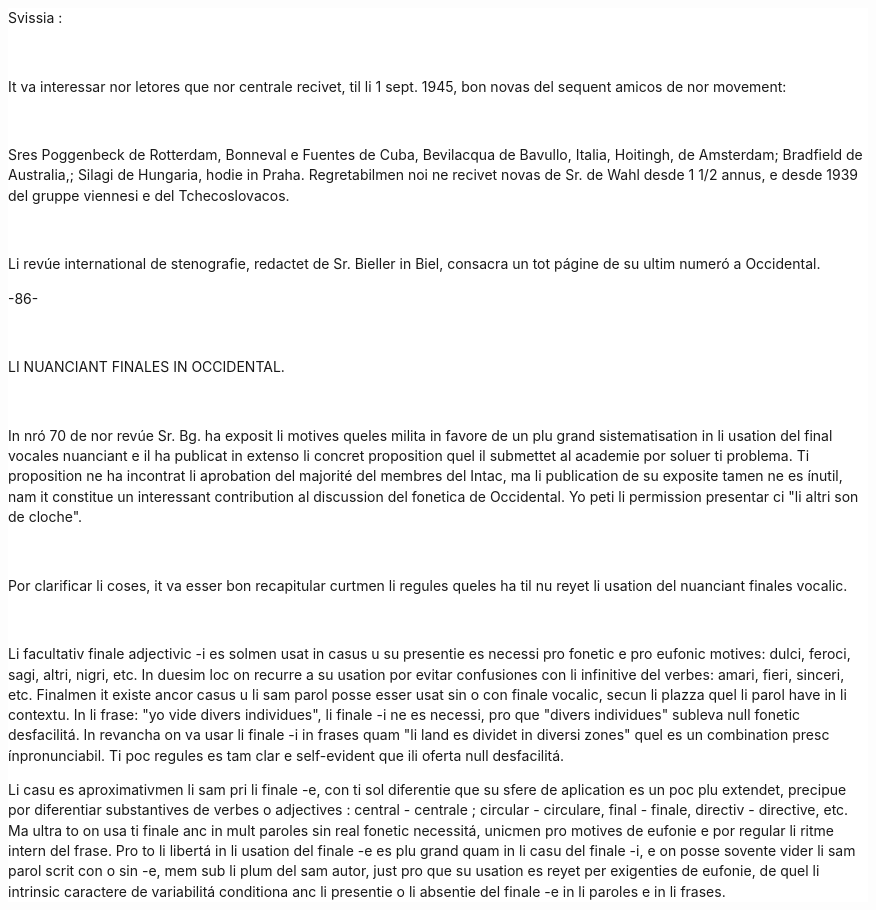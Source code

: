 Svissia :

 

It va interessar nor letores que nor centrale recivet, til li 1 sept.
1945, bon novas del sequent amicos de nor movement:

 

Sres Poggenbeck de Rotterdam, Bonneval e Fuentes de Cuba, Bevilacqua de
Bavullo, Italia, Hoitingh, de Amsterdam; Bradfield de Australia,; Silagi
de Hungaria, hodie in Praha. Regretabilmen noi ne recivet novas de Sr.
de Wahl desde 1 1/2 annus, e desde 1939 del gruppe viennesi e del
Tchecoslovacos.

 

Li revúe international de stenografie, redactet de Sr. Bieller in Biel,
consacra un tot págine de su ultim numeró a Occidental.

-86-

 

LI NUANCIANT FINALES IN OCCIDENTAL.

 

In nró 70 de nor revúe Sr. Bg. ha exposit li motives queles milita in
favore de un plu grand sistematisation in li usation del final vocales
nuanciant e il ha publicat in extenso li concret proposition quel il
submettet al academie por soluer ti problema. Ti proposition ne ha
incontrat li aprobation del majorité del membres del Intac, ma li
publication de su exposite tamen ne es ínutil, nam it constitue un
interessant contribution al discussion del fonetica de Occidental. Yo
peti li permission presentar ci \"li altri son de cloche\".

 

Por clarificar li coses, it va esser bon recapitular curtmen li regules
queles ha til nu reyet li usation del nuanciant finales vocalic.

 

Li facultativ finale adjectivic -i es solmen usat in casus u su
presentie es necessi pro fonetic e pro eufonic motives: dulci, feroci,
sagi, altri, nigri, etc. In duesim loc on recurre a su usation por
evitar confusiones con li infinitive del verbes: amari, fieri, sinceri,
etc. Finalmen it existe ancor casus u li sam parol posse esser usat sin
o con finale vocalic, secun li plazza quel li parol have in li contextu.
In li frase: \"yo vide divers individues\", li finale -i ne es necessi,
pro que \"divers individues\" subleva null fonetic desfacilitá. In
revancha on va usar li finale -i in frases quam \"li land es dividet in
diversi zones\" quel es un combination presc ínpronunciabil. Ti poc
regules es tam clar e self-evident que ili oferta null desfacilitá.

Li casu es aproximativmen li sam pri li finale -e, con ti sol diferentie
que su sfere de aplication es un poc plu extendet, precipue por
diferentiar substantives de verbes o adjectives : central - centrale ;
circular - circulare, final - finale, directiv - directive, etc. Ma
ultra to on usa ti finale anc in mult paroles sin real fonetic
necessitá, unicmen pro motives de eufonie e por regular li ritme intern
del frase. Pro to li libertá in li usation del finale -e es plu grand
quam in li casu del finale -i, e on posse sovente vider li sam parol
scrit con o sin -e, mem sub li plum del sam autor, just pro que su
usation es reyet per exigenties de eufonie, de quel li intrinsic
caractere de variabilitá conditiona anc li presentie o li absentie del
finale -e in li paroles e in li frases.
